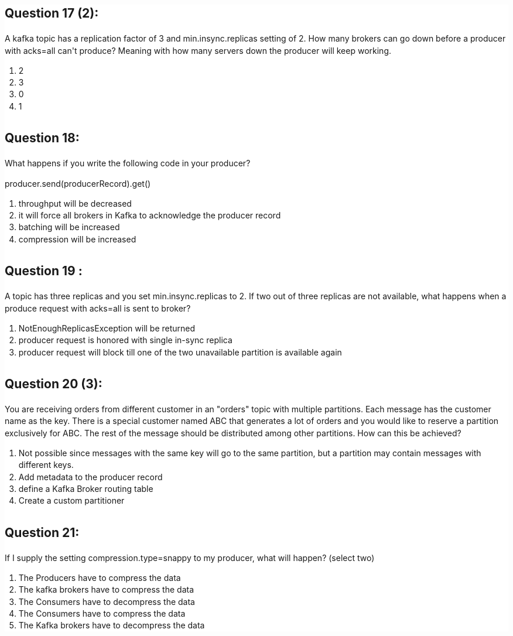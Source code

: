 
## Question 17 (2): 
A kafka topic has a replication factor of 3 and min.insync.replicas setting of 2. How many brokers can go down before a producer with acks=all can't produce?
Meaning with how many servers down the producer will keep working.
1. 2
2. 3
3. 0
4. 1

## Question 18: 
What happens if you write the following code in your producer? 

producer.send(producerRecord).get()

1. throughput will be decreased
2. it will force all brokers in Kafka to acknowledge the producer record
3. batching will be increased
4. compression will be increased

## Question 19 : 
A topic has three replicas and you set min.insync.replicas to 2. If two out of three replicas are not available, what happens when a produce request with acks=all is sent to broker?

1. NotEnoughReplicasException will be returned
2. producer request is honored with single in-sync replica
3. producer request will block till one of the two unavailable partition is available again


## Question 20 (3):
You are receiving orders from different customer in an "orders" topic with multiple partitions. Each message has the customer name as the key. There is a special customer named ABC that generates a lot of orders and you would like to reserve a partition exclusively for ABC. The rest of the message should be distributed among other partitions. How can this be achieved? 

1. Not possible since messages with the same key will go to the same partition, but a partition may contain messages with different keys.
2. Add metadata to the producer record
3. define a Kafka Broker routing table
4. Create a custom partitioner

## Question 21: 
If I supply the setting compression.type=snappy to my producer, what will happen? (select two)


1. The Producers have to compress the data
2. The kafka brokers have to compress the data
3. The Consumers have to decompress the data
4. The Consumers have to compress the data
5. The Kafka brokers have to decompress the data
